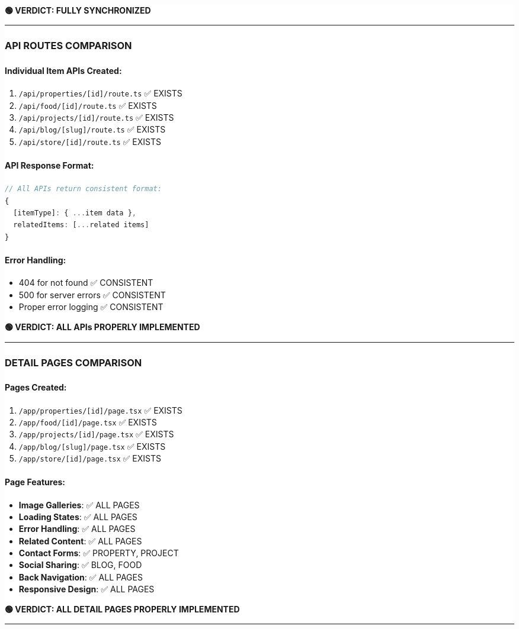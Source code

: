 **🟢 VERDICT: FULLY SYNCHRONIZED**

---

### API ROUTES COMPARISON

#### Individual Item APIs Created:
1. `/api/properties/[id]/route.ts` ✅ EXISTS
2. `/api/food/[id]/route.ts` ✅ EXISTS  
3. `/api/projects/[id]/route.ts` ✅ EXISTS
4. `/api/blog/[slug]/route.ts` ✅ EXISTS
5. `/api/store/[id]/route.ts` ✅ EXISTS

#### API Response Format:
```typescript
// All APIs return consistent format:
{
  [itemType]: { ...item data },
  relatedItems: [...related items]
}
```

#### Error Handling:
- 404 for not found ✅ CONSISTENT
- 500 for server errors ✅ CONSISTENT
- Proper error logging ✅ CONSISTENT

**🟢 VERDICT: ALL APIs PROPERLY IMPLEMENTED**

---

### DETAIL PAGES COMPARISON

#### Pages Created:
1. `/app/properties/[id]/page.tsx` ✅ EXISTS
2. `/app/food/[id]/page.tsx` ✅ EXISTS
3. `/app/projects/[id]/page.tsx` ✅ EXISTS
4. `/app/blog/[slug]/page.tsx` ✅ EXISTS
5. `/app/store/[id]/page.tsx` ✅ EXISTS

#### Page Features:
- **Image Galleries**: ✅ ALL PAGES
- **Loading States**: ✅ ALL PAGES
- **Error Handling**: ✅ ALL PAGES
- **Related Content**: ✅ ALL PAGES
- **Contact Forms**: ✅ PROPERTY, PROJECT
- **Social Sharing**: ✅ BLOG, FOOD
- **Back Navigation**: ✅ ALL PAGES
- **Responsive Design**: ✅ ALL PAGES

**🟢 VERDICT: ALL DETAIL PAGES PROPERLY IMPLEMENTED**

---
